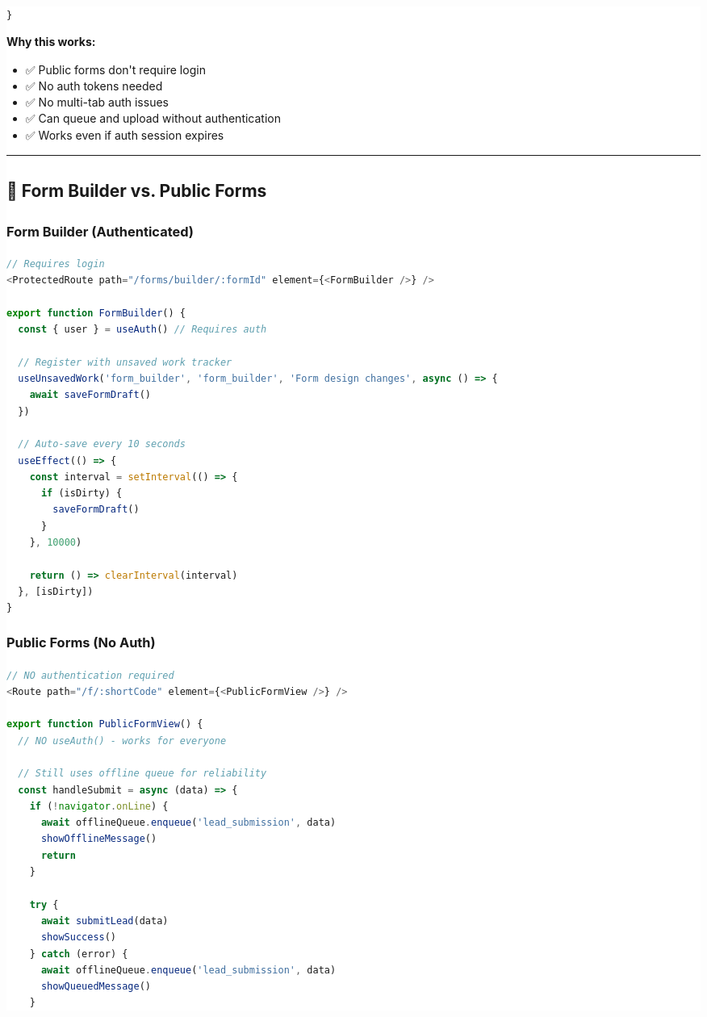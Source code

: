 ```typescript
}
```

**Why this works:**
- ✅ Public forms don't require login
- ✅ No auth tokens needed
- ✅ No multi-tab auth issues
- ✅ Can queue and upload without authentication
- ✅ Works even if auth session expires

---

## 🔐 **Form Builder vs. Public Forms**

### **Form Builder (Authenticated)**
```typescript
// Requires login
<ProtectedRoute path="/forms/builder/:formId" element={<FormBuilder />} />

export function FormBuilder() {
  const { user } = useAuth() // Requires auth
  
  // Register with unsaved work tracker
  useUnsavedWork('form_builder', 'form_builder', 'Form design changes', async () => {
    await saveFormDraft()
  })
  
  // Auto-save every 10 seconds
  useEffect(() => {
    const interval = setInterval(() => {
      if (isDirty) {
        saveFormDraft()
      }
    }, 10000)
    
    return () => clearInterval(interval)
  }, [isDirty])
}
```

### **Public Forms (No Auth)**
```typescript
// NO authentication required
<Route path="/f/:shortCode" element={<PublicFormView />} />

export function PublicFormView() {
  // NO useAuth() - works for everyone
  
  // Still uses offline queue for reliability
  const handleSubmit = async (data) => {
    if (!navigator.onLine) {
      await offlineQueue.enqueue('lead_submission', data)
      showOfflineMessage()
      return
    }
    
    try {
      await submitLead(data)
      showSuccess()
    } catch (error) {
      await offlineQueue.enqueue('lead_submission', data)
      showQueuedMessage()
    }
```